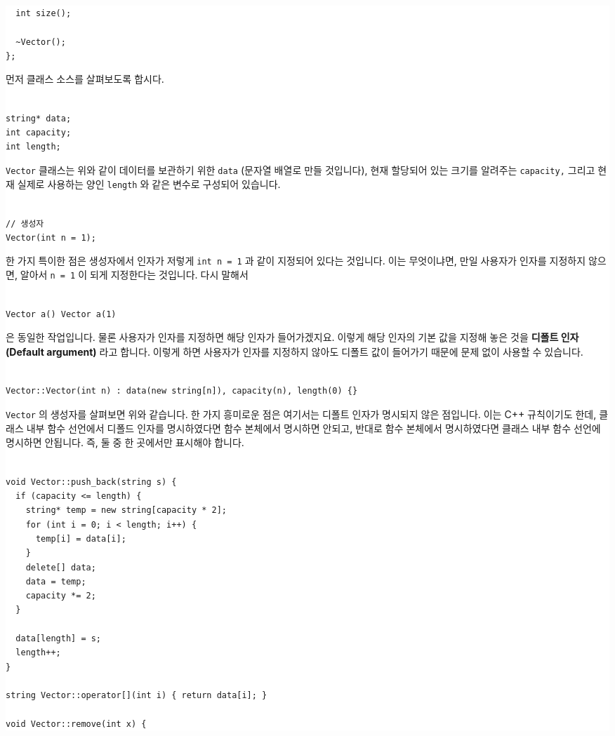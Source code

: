 ```cpp-formatted
  int size();

  ~Vector();
};
```



먼저 클래스 소스를 살펴보도록 합시다.

```cpp-formatted

string* data;
int capacity;
int length;
```



`Vector` 클래스는 위와 같이 데이터를 보관하기 위한 `data` (문자열 배열로 만들 것입니다), 현재 할당되어 있는 크기를 알려주는 `capacity,` 그리고 현재 실제로 사용하는 양인 `length` 와 같은 변수로 구성되어 있습니다.

```cpp-formatted

// 생성자
Vector(int n = 1);
```



한 가지 특이한 점은 생성자에서 인자가 저렇게 `int n = 1` 과 같이 지정되어 있다는 것입니다. 이는 무엇이냐면, 만일 사용자가 인자를 지정하지 않으면, 알아서 `n = 1` 이 되게 지정한다는 것입니다. 다시 말해서

```cpp-formatted

Vector a() Vector a(1)
```



은 동일한 작업입니다. 물론 사용자가 인자를 지정하면 해당 인자가 들어가겠지요. 이렇게 해당 인자의 기본 값을 지정해 놓은 것을 **디폴트 인자 (Default argument)** 라고 합니다. 이렇게 하면 사용자가 인자를 지정하지 않아도 디폴트 값이 들어가기 때문에 문제 없이 사용할 수 있습니다.

```cpp-formatted

Vector::Vector(int n) : data(new string[n]), capacity(n), length(0) {}
```



`Vector` 의 생성자를 살펴보면 위와 같습니다. 한 가지 흥미로운 점은 여기서는 디폴트 인자가 명시되지 않은 점입니다. 이는 C++ 규칙이기도 한데, 클래스 내부 함수 선언에서 디폴드 인자를 명시하였다면 함수 본체에서 명시하면 안되고, 반대로 함수 본체에서 명시하였다면 클래스 내부 함수 선언에 명시하면 안됩니다. 즉, 둘 중 한 곳에서만 표시해야 합니다.

```cpp-formatted

void Vector::push_back(string s) {
  if (capacity <= length) {
    string* temp = new string[capacity * 2];
    for (int i = 0; i < length; i++) {
      temp[i] = data[i];
    }
    delete[] data;
    data = temp;
    capacity *= 2;
  }

  data[length] = s;
  length++;
}

string Vector::operator[](int i) { return data[i]; }

void Vector::remove(int x) {
```